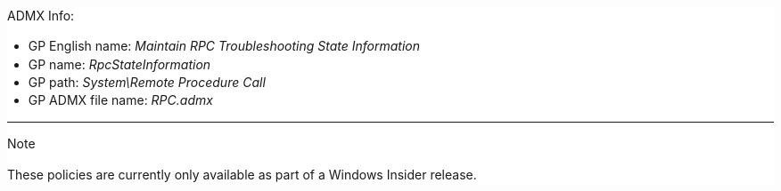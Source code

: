 
ADMX Info:  
-   GP English name: *Maintain RPC Troubleshooting State Information*
-   GP name: *RpcStateInformation*
-   GP path: *System\Remote Procedure Call*
-   GP ADMX file name: *RPC.admx*



<hr/>

> [!NOTE]
> These policies are currently only available as part of a Windows Insider release.



